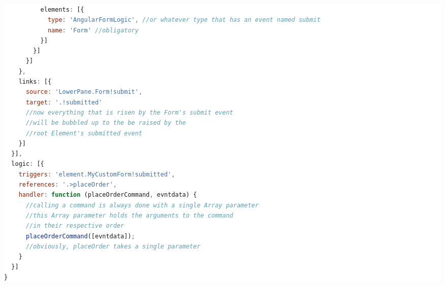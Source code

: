 ```javascript
          elements: [{
            type: 'AngularFormLogic', //or whatever type that has an event named submit
            name: 'Form' //obligatory
          }]
        }]
      }]
    },
    links: [{
      source: 'LowerPane.Form!submit',
      target: '.!submitted'
      //now everything that is risen by the Form's submit event
      //will be bubbled up to the be raised by the
      //root Element's submitted event
    }]
  }],
  logic: [{
    triggers: 'element.MyCustomForm!submitted',
    references: '.>placeOrder',
    handler: function (placeOrderCommand, evntdata) {
      //calling a command is always done with a single Array parameter
      //this Array parameter holds the arguments to the command
      //in their respective order
      placeOrderCommand([evntdata]);
      //obviously, placeOrder takes a single parameter
    }
  }]
}
```
